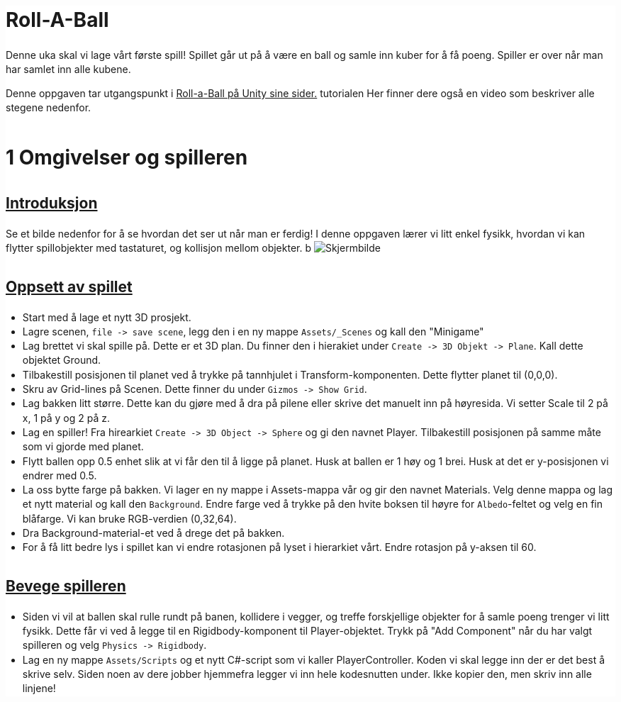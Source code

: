 # Roll-A-Ball
Denne uka skal vi lage vårt første spill! Spillet går ut på å være en ball og
samle inn kuber for å få poeng. Spiller er over når man har samlet inn alle
kubene. 

Denne oppgaven tar utgangspunkt i [Roll-a-Ball på Unity sine sider.](http://unity3d.com/learn/tutorials/projects/roll-ball-tutorial) tutorialen
Her finner dere også en video som beskriver alle stegene
nedenfor.

# 1 Omgivelser og spilleren

## [Introduksjon](http://unity3d.com/learn/tutorials/projects/roll-a-ball/introduction?playlist=17141)


Se et bilde nedenfor for å se hvordan det ser ut når man er ferdig! I
denne oppgaven lærer vi litt enkel fysikk, hvordan vi kan flytter spillobjekter
med tastaturet, og kollisjon mellom objekter. 
b
![Skjermbilde](https://raw.githubusercontent.com/kodeklubben-tromso/unity/master/Roll-A-Ball/skjermbilde.png)

## [Oppsett av spillet](http://unity3d.com/learn/tutorials/projects/roll-a-ball/set-up?playlist=17141)
- Start med å lage et nytt 3D prosjekt.
- Lagre scenen, `file -> save scene`, legg den i en ny mappe `Assets/_Scenes` og
  kall den "Minigame"
- Lag brettet vi skal spille på. Dette er et 3D plan. Du finner den i hierakiet under `Create -> 3D Objekt -> Plane`. Kall dette objektet Ground. 
- Tilbakestill posisjonen til planet ved å trykke på tannhjulet i
  Transform-komponenten. Dette flytter planet til (0,0,0).
- Skru av Grid-lines på Scenen. Dette finner du under `Gizmos -> Show Grid`. 
- Lag bakken litt større. Dette kan du gjøre med å dra på pilene eller skrive
  det manuelt inn på høyresida. Vi setter Scale til 2 på x, 1 på y og 2 på z. 
- Lag en spiller! Fra hirearkiet `Create -> 3D Object -> Sphere` og gi den
  navnet Player. Tilbakestill posisjonen på samme måte som vi gjorde med planet. 
- Flytt ballen opp 0.5 enhet slik at vi får den til å ligge på planet. Husk at
  ballen
  er 1 høy og 1 brei. Husk at det er y-posisjonen vi endrer med 0.5. 
- La oss bytte farge på bakken. Vi lager en ny mappe i Assets-mappa vår og gir
  den navnet Materials. Velg denne mappa og lag et nytt material og kall den
  `Background`. Endre farge ved å trykke på den hvite boksen til høyre for
  `Albedo`-feltet og velg en fin blåfarge. Vi kan bruke RGB-verdien (0,32,64). 
- Dra Background-material-et ved å drege det på bakken.
- For å få litt bedre lys i spillet kan vi endre rotasjonen på lyset i
  hierarkiet vårt. Endre rotasjon på y-aksen til 60. 


## [Bevege spilleren](http://unity3d.com/learn/tutorials/projects/roll-a-ball/moving-the-player?playlist=17141)
- Siden vi vil at ballen skal rulle rundt på banen, kollidere i vegger, og treffe
  forskjellige objekter for å samle poeng trenger vi litt fysikk. Dette får vi
  ved å legge til en Rigidbody-komponent til Player-objektet. Trykk på "Add
  Component" når du har valgt spilleren og velg `Physics -> Rigidbody`.
- Lag en ny mappe `Assets/Scripts` og et nytt C#-script som vi kaller
  PlayerController. Koden vi skal legge inn der er det best å skrive selv.
 Siden noen av dere jobber hjemmefra legger vi inn hele kodesnutten under. Ikke kopier
 den, men skriv inn alle linjene! 
